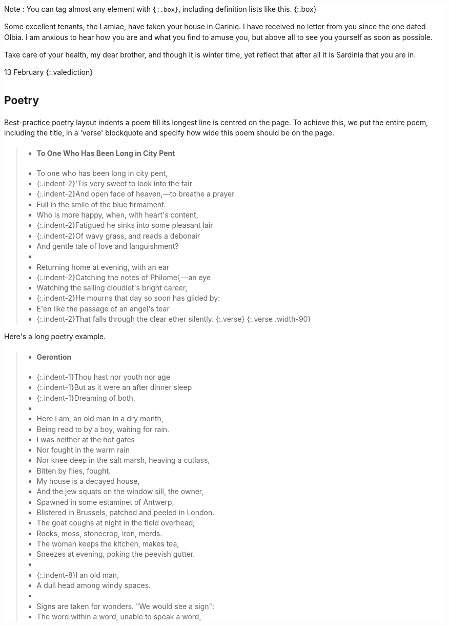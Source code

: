 Note
:	You can tag almost any element with `{:.box}`, including definition lists like this.
{:.box}

Some excellent tenants, the Lamiae, have taken your house in Carinie. I have received no letter from you since the one dated Olbia. I am anxious to hear how you are and what you find to amuse you, but above all to see you yourself as soon as possible. 

Take care of your health, my dear brother, and though it is winter time, yet reflect that after all it is Sardinia that you are in. 

13 February
{:.valediction}

## Poetry

Best-practice poetry layout indents a poem till its longest line is centred on the page. To achieve this, we put the entire poem, including the title, in a 'verse' blockquote and specify how wide this poem should be on the page. 

> -	#### To One Who Has Been Long in City Pent
> -	To one who has been long in city pent,
> -	{:.indent-2}'Tis very sweet to look into the fair
> -	{:.indent-2}And open face of heaven,—to breathe a prayer
> -	Full in the smile of the blue firmament.
> -	Who is more happy, when, with heart's content,
> -	{:.indent-2}Fatigued he sinks into some pleasant lair
> -	{:.indent-2}Of wavy grass, and reads a debonair
> -	And gentle tale of love and languishment?
> -	
> -	Returning home at evening, with an ear
> -	{:.indent-2}Catching the notes of Philomel,—an eye
> -	Watching the sailing cloudlet's bright career,
> -	{:.indent-2}He mourns that day so soon has glided by:
> -	E'en like the passage of an angel's tear
> -	{:.indent-2}That falls through the clear ether silently.
> {:.verse}
{:.verse .width-90}

Here's a long poetry example.

> - #### Gerontion
> - {:.indent-1}Thou hast nor youth nor age
> - {:.indent-1}But as it were an after dinner sleep
> - {:.indent-1}Dreaming of both.
> - 
> - Here I am, an old man in a dry month,
> - Being read to by a boy, waiting for rain.
> - I was neither at the hot gates
> - Nor fought in the warm rain
> - Nor knee deep in the salt marsh, heaving a cutlass,
> - Bitten by flies, fought.
> - My house is a decayed house,
> - And the jew squats on the window sill, the owner,
> - Spawned in some estaminet of Antwerp,
> - Blistered in Brussels, patched and peeled in London.
> - The goat coughs at night in the field overhead;
> - Rocks, moss, stonecrop, iron, merds.
> - The woman keeps the kitchen, makes tea,
> - Sneezes at evening, poking the peevish gutter.
> - 
> - {:.indent-8}I an old man,
> - A dull head among windy spaces.
> - 
> - Signs are taken for wonders. "We would see a sign":
> - The word within a word, unable to speak a word,